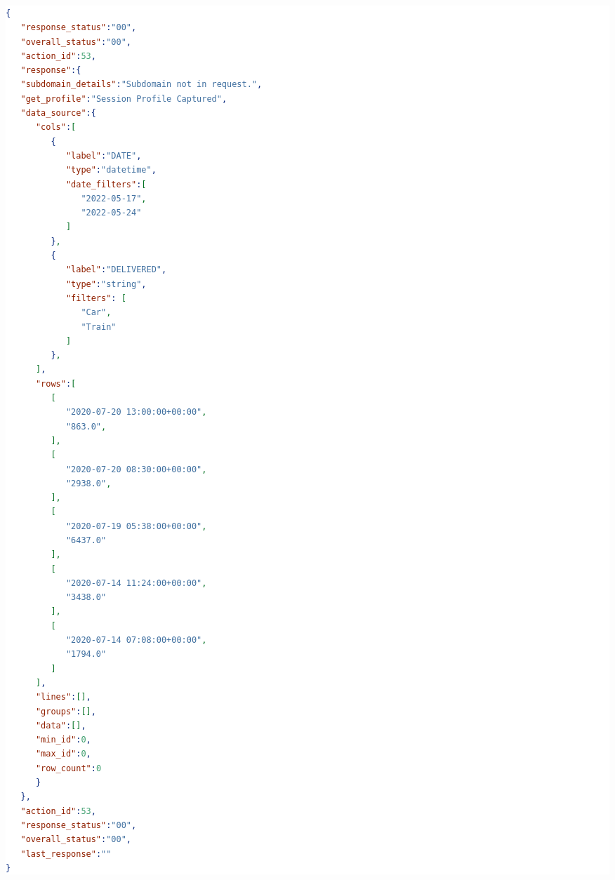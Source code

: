```json
{
   "response_status":"00",
   "overall_status":"00",
   "action_id":53,
   "response":{
   "subdomain_details":"Subdomain not in request.",
   "get_profile":"Session Profile Captured",
   "data_source":{
      "cols":[
         {
            "label":"DATE",
            "type":"datetime",
            "date_filters":[
               "2022-05-17",
               "2022-05-24"
            ]
         },
         {
            "label":"DELIVERED",
            "type":"string",
            "filters": [
               "Car",
               "Train"
            ]
         },
      ],
      "rows":[
         [
            "2020-07-20 13:00:00+00:00",
            "863.0",
         ],
         [
            "2020-07-20 08:30:00+00:00",
            "2938.0",
         ],
         [
            "2020-07-19 05:38:00+00:00",
            "6437.0"
         ],
         [
            "2020-07-14 11:24:00+00:00",
            "3438.0"
         ],
         [
            "2020-07-14 07:08:00+00:00",
            "1794.0"
         ]
      ],
      "lines":[],
      "groups":[],
      "data":[],
      "min_id":0,
      "max_id":0,
      "row_count":0
      }
   },
   "action_id":53,
   "response_status":"00",
   "overall_status":"00",
   "last_response":""
}
```
